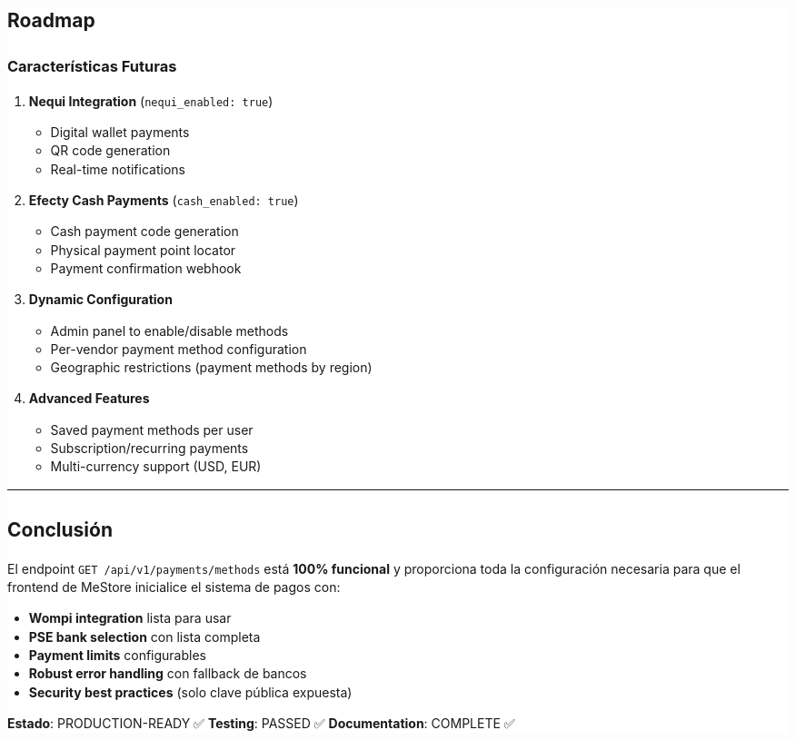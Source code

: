 ## Roadmap

### Características Futuras

1. **Nequi Integration** (`nequi_enabled: true`)
   - Digital wallet payments
   - QR code generation
   - Real-time notifications

2. **Efecty Cash Payments** (`cash_enabled: true`)
   - Cash payment code generation
   - Physical payment point locator
   - Payment confirmation webhook

3. **Dynamic Configuration**
   - Admin panel to enable/disable methods
   - Per-vendor payment method configuration
   - Geographic restrictions (payment methods by region)

4. **Advanced Features**
   - Saved payment methods per user
   - Subscription/recurring payments
   - Multi-currency support (USD, EUR)

---

## Conclusión

El endpoint `GET /api/v1/payments/methods` está **100% funcional** y proporciona toda la configuración necesaria para que el frontend de MeStore inicialice el sistema de pagos con:

- **Wompi integration** lista para usar
- **PSE bank selection** con lista completa
- **Payment limits** configurables
- **Robust error handling** con fallback de bancos
- **Security best practices** (solo clave pública expuesta)

**Estado**: PRODUCTION-READY ✅
**Testing**: PASSED ✅
**Documentation**: COMPLETE ✅
